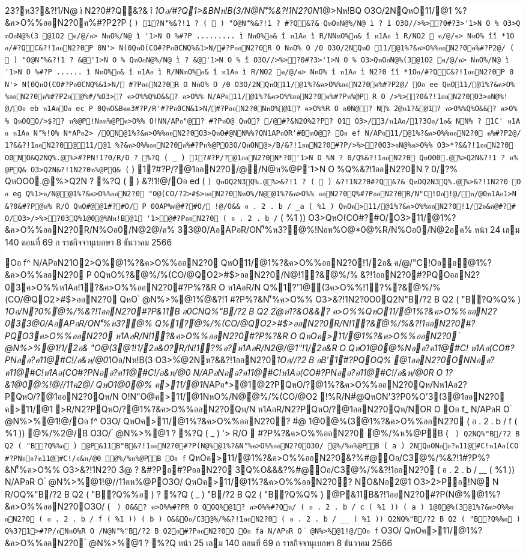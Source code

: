 23?ห3?&?!1/N@ ì N2?0#?Q&?& î *1Oอ/#?Q1>&BNห!B(3/N@N'็%&?!1N2?0N*1@>Nห!BQ O3O/2NQหO11/@1 %?&ค>O%%ออN2?0ค%#?P2?P ( ` ) 1?N'็%&?!1 ? (  ) "O@N'็%&?!1 ? #?Q&?& QหOอN@%/N@ ì ? î O3O//>%>?0#?3>'1>N O % O3>QหOอN@%(3 @1O2 ค/@/ค> NหO%/N@ ì '1>N O %#?P ......... ì NหO%อ& î ห1Aอ ì R/NNหO%อ& î ห1Aอ ì R/NO2  ค/@/ค> NหO% îî *1Oอ/#?QC&?!1ออN2?0P 0N'> N(0QหO(CO#?Pอ0CNQ%&1>N/#?PออN2?0R O NหO% O /0 O3O/2NQหO 11/@1%?&ค>O%%ออN2?0ค%#?P2@/ (  ) "O@N'็%&?!1 ? &@'1>N O % QหOอN@%/N@ ì ? &@'1>N O % î O3O//>%>?0#?3>'1>N O % O3>QหOอN@%(3@1O2 ค/@/ค> NหO%/N@ ì '1>N O %#?P ...... ì NหO%อ& î ห1Aอ ì R/NNหO%อ& î ห1Aอ ì R/NO2 ค/@/ค> NหO% î ห1Aอ ì N2?0 îî *1Oอ/#?QC&?!1ออN2?0P 0N'> N(0QหO(CO#?Pอ0CNQ%&1>N/ #?PออN2?0R O NหO% O /0 O3O/2NQหO11/@1%?&ค>O%%ออN2?0ค%#?P2@/ Oอ ee QหO11/@1%?&ค>O%%ออN2?0ค%#?P2อ@%#/%O3>? ค>O%%Q%O&&? ค>O%% N/APอ11/@1%?&ค>O%%ออN2?0ค%#?Pห%@P R O />%>?0&?!1ออN2?0O3>อN@%!@/Oอ eb ห1AอOอ ec P 0QหO&Bคค3#?P/R'#?Pอ0CN&1>N/#?PออN2?0NหO%@1? ค>O%%R O อ0N@? N% 2ํ@ห1?&@1? ค>O%%Q%O&&? ค>O%% QหOQO/>$?? ห%@P!Nอห%@Pค>O%% O!NN/APอ"@? #?PหO@ QหO? /@#?&N2O%2?P? O1 O3>/3/ห1Aอ/1?3Oอ/1อ& NN% ? 1C' ห1Aอ ห1Aอ N'็%!O% N*APอ2> /ON@1%?&ค>O%%ออN2?0O3>QหO#ํ@NN%%?QN1APอ0R'#BหO@? Oอ ef N/APอ11/@1%?&ค>O%%ออN2?0 ค%#?P2@/1?&&?!1ออN2?0@11/@1 %?&ค>O%%ออN2?0ค%#?Pห%@PO3O/QหON@>/B/&?!1ออN2?0#?P/>%>?0O3>อN@%ค>O%% O3>*?&&?!1ออN2?0 O0NO&Q2NQ%.@%>#?PN!1?0/R/O ? %?Q ( _ ) 1?#?P/?@1ออN2?0N*?0'1>N O %N ? 0/Q%&?!1ออN2?0 QหOO0.@%>Q2N&?!1 ? ห%@PQ& O3>Q2N&?!1N2?0ห%@PQ& ( ` ) 1?#?P/?@1ออN2?0/@/N@ห%@P'1>N O %Q%&?!1ออN2?0N ? 0/?% QหOO0.@%>Q2N ? %?Q (  ) &?!1!@/Oอ ed ( ` ) QหOQ2N3Q%.@%>&?!1 ? (  ) &?!1N2?0#?Q&?& QหOQ2N3Q%.@%>&?!1N2?0 Oอ eg Q%1>ห/N@@1%?&ค>O%%ออN2?0 "O@(CO/?2>#$>ออN2?0NหO%/N@@1%?&ค>O%% ออN2?0Q%#?PออN2?0R/N"C!Oอ!@/ห/@0ห1Aอ1>N&?0&#?Pํ@ห% R/O QหO#ํ@@1#?#O/ P 00AP%คํ@#?#O/ !@/O&& อ . 2 . b / _a ( %1 ) QหOค>11/@1%?&ค>O%%ออN2?0!1/2อ&คํ@#?#O/O3>/>%>?03Q%1@0@%Nห!B@1์ '1>ํ@#?PออN2?0 ( อ . 2 . b / ` ( %1 )) O3>QหO(CO#?#O/O3>11/@1%?&ค>O%%ออN2?0R/N%Oอ0/N@2@/ค% 33@0/AอAPอR/ON'็%ห3?@%!Nอห%O@*0@%R/N%Oอ0/N@2อค% หน้า 24 เลม 140 ตอนที่ 69 ก ราชกิจจานุเบกษา 8 ธันวาคม 2566

Oอ f^ N/APอN21O2>Q%@1%?&ค>O%%ออN2?0 QหO11/@1%?&ค>O%%ออN2?0!1/2อ& ค/@/"C!Oออ@1%?&ค>O%%ออN2?0 P 0QหO%?&ํ@%/%(CO/@QO2>#$>ออN2?0/N@!1?&ํ@%/% &?!1ออN2?0#?PQOออN2?03ค>O%%ห1Aอ!1?&ค>O%%ออN2?0#?P%?&R O ห1AอR/N Q%1?'1@(3ค>O%%!1?%?&ํ@%/%(CO/@QO2>#$>ออN2?0 QหO ํ @N%>%@1%ํ@&?!1 #?P%?&N'็%ค>O%% O3>&?!1N2?0O0Q2N"B/?2 B Q2 ( "B?Q%Q% ) *1Oอ/N?0%ํ@%/%&?!1ออN2?0#?P&11B อ0CNQ%"B/?2 B Q2 2ํ@ห1?&O&&? ค>O%%QหO11/@1%?&ค>O%%ออN2?033@0/AอAPอR/ON'็%ห3?@% Q%1?ํ@%/%(CO/@QO2>#$>ออN2?0R/N!1?&ํ@%/%&?!1ออN2?0#?PQO3ค>O%%ออN2?0 ห1AอR/N!1?&ค>O%%ออN2?0#?P%?&R O QหOค>11/@1%?&ค>O%%ออN2?0 ํ @N%>%@1!1/2อ& "O@(3@1!1/2อ&0?R/N!1?%อ?ห1AอR/N2@/@1"!1/2อ&R O QหO1@0@%Nออ?ค11@#C! ห1Aอ(CO#?PNออ?ค11@#C!/อ&ห/@0*1Oอ/Nห!B(3 O3>%ํ@2Nห?&&?!1ออN2?0*1Oอ//?2 B อB'1์#?PQOQ% @1ออN2?0ONNออ?ค11@#C!ห1Aอ(CO#?PNออ?ค11@#C!/อ&ห/@0 N/APอNออ?ค11@#C!ห1Aอ(CO#?PNออ?ค11@#C!/อ&ห/@0R O 1?&1@0@%!@//11ค2@/ QหO1@0@% ค>11/@1N*APอ*>@1@2?PQหO/?@1%?&ค>O%%ออN2?0Qห/Nห1Aอ2?PQหO/?@1ออN2?0Qห/N O!N"O@ค>11/@1NหO%/N@ํ@%/%(CO/@O2 !%R/N#ํ@QหON'3?P0%O'3(3@1ออN2?0 ค>11/@1 >R/N2?PQหO/?@1%?&ค>O%%ออN2?0Qห/N ห1AอR/N2?PQหO/?@1ออN2?0Qห/NOR O Oอ f_ N/APอR O ํ @N%>%@1!@/Oอ f^ O3O/ QหOค>11/@1%?&ค>O%%ออN2?0? #ํ@ 1@0@%(3@1%?&ค>O%%ออN2?0 ( อ . 2 . b / f ( %1 )) ํ@%/%2@/B O3O/ ํ @N%>%@1 ? %?Q ( _ ) '> R/O  #?P%?&ค>O%%ออN2?0 ํ@%/%ห%@PB ( ` ) Q2NQ%"B/?2 B Q2 ( "B?Q%%อ ) @P&11B"B&?!1ออN2?0#?P(N@%@1%?&N'็%ค>O%%ออN2?0O3O/ ํ@%/%ห%@PB ( a ) 2NQหONออ?ค11@#C!ห1Aอ(CO#?PNออ?ค11@#C!/อ&ห/@0 ํ@%/%ห%@PB Oอ f` QหOค>11/@1%?&ค>O%%ออN2?0&?%#@Oอ/C3ํ@%/%&?!1#?P%?&N'็%ค>O%% O3>&?!1N2?0 3ํ@ ? &#?Pอ#?PออN2?0 3Q%O&&&?%#@Oอ/C3ํ@%/%&?!1ออN2?0 ( อ . 2 . b / __ ( %1 )) N/APอR O ํ @N%>%@1!@//11คห%@PO3O/ QหOค>11/@1%?&ค>O%%ออN2?0? NO&Nอ2@1 O3>2>Pอ!N@ N R/OQ%"B/?2 B Q2 ( "B?Q%%อ ) ? %?Q ( _ ) "B/?2 B Q2 ( "B?Q%Q% ) @P&11B&?!1ออN2?0#?P(N@%@1%?&ค>O%%ออN2?0O3O/ ( ` ) O&&? ค>O%%#?PR O QOQ%@1? ค>O%%#?Qห/ ( อ . 2 . b / c ( %1 )) ( a ) 1@0@%(3@1%?&ค>O%%ออN2?0 ( อ . 2 . b / f ( %1 )) ( b ) O&&Oอ/C3ํ@%/%&?!1ออN2?0 ( อ . 2 . b / __ ( %1 )) Q2NQ%"B/?2 B Q2 ( "B?Q%%อ ) Q%3?1>#?P/อNหO%R O /N@N'็%"B/?2 B Q2อ#?PออN2?0Q Oอ fa N/APอR O ํ @N%>%@1!@/Oอ f` O3O/ QหOค>11/@1%?&ค>O%%ออN2?0 ํ @N%>%@1 ? %?Q หน้า 25 เลม 140 ตอนที่ 69 ก ราชกิจจานุเบกษา 8 ธันวาคม 2566

